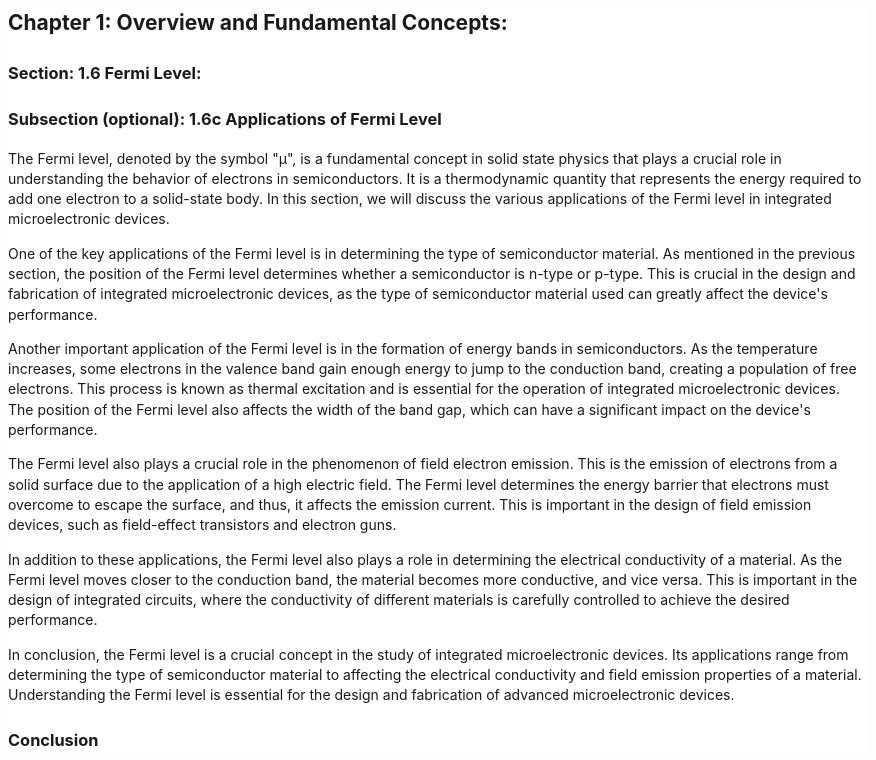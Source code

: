 

## Chapter 1: Overview and Fundamental Concepts:



### Section: 1.6 Fermi Level:



### Subsection (optional): 1.6c Applications of Fermi Level



The Fermi level, denoted by the symbol "µ", is a fundamental concept in solid state physics that plays a crucial role in understanding the behavior of electrons in semiconductors. It is a thermodynamic quantity that represents the energy required to add one electron to a solid-state body. In this section, we will discuss the various applications of the Fermi level in integrated microelectronic devices.



One of the key applications of the Fermi level is in determining the type of semiconductor material. As mentioned in the previous section, the position of the Fermi level determines whether a semiconductor is n-type or p-type. This is crucial in the design and fabrication of integrated microelectronic devices, as the type of semiconductor material used can greatly affect the device's performance.



Another important application of the Fermi level is in the formation of energy bands in semiconductors. As the temperature increases, some electrons in the valence band gain enough energy to jump to the conduction band, creating a population of free electrons. This process is known as thermal excitation and is essential for the operation of integrated microelectronic devices. The position of the Fermi level also affects the width of the band gap, which can have a significant impact on the device's performance.



The Fermi level also plays a crucial role in the phenomenon of field electron emission. This is the emission of electrons from a solid surface due to the application of a high electric field. The Fermi level determines the energy barrier that electrons must overcome to escape the surface, and thus, it affects the emission current. This is important in the design of field emission devices, such as field-effect transistors and electron guns.



In addition to these applications, the Fermi level also plays a role in determining the electrical conductivity of a material. As the Fermi level moves closer to the conduction band, the material becomes more conductive, and vice versa. This is important in the design of integrated circuits, where the conductivity of different materials is carefully controlled to achieve the desired performance.



In conclusion, the Fermi level is a crucial concept in the study of integrated microelectronic devices. Its applications range from determining the type of semiconductor material to affecting the electrical conductivity and field emission properties of a material. Understanding the Fermi level is essential for the design and fabrication of advanced microelectronic devices.





### Conclusion
